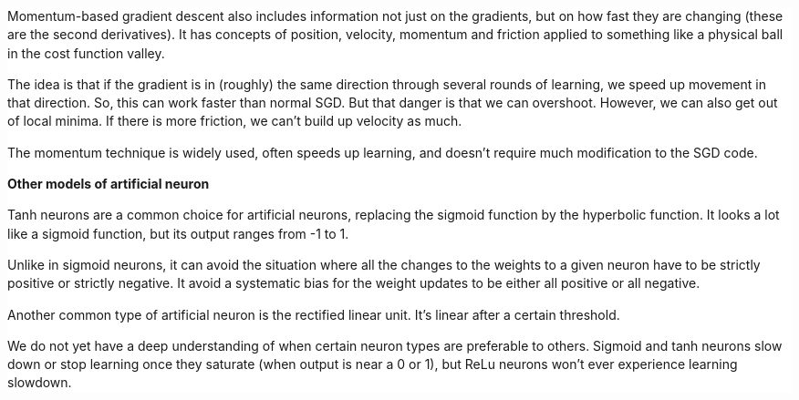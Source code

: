 Momentum-based gradient descent also includes information not just on the gradients, but on how fast they are changing (these are the second derivatives). It has concepts of position, velocity, momentum and friction applied to something like a physical ball in the cost function valley.

The idea is that if the gradient is in (roughly) the same direction through several rounds of learning, we speed up movement in that direction. So, this can work faster than normal SGD. But that danger is that we can overshoot. However, we can also get out of local minima. If there is more friction, we can’t build up velocity as much.

The momentum technique is widely used, often speeds up learning, and doesn’t require much modification to the SGD code.

**Other models of artificial neuron**

Tanh neurons are a common choice for artificial neurons, replacing the sigmoid function by the hyperbolic function. It looks a lot like a sigmoid function, but its output ranges from -1 to 1.

Unlike in sigmoid neurons, it can avoid the situation where all the changes to the weights to a  given neuron have to be strictly positive or strictly negative. It avoid a systematic bias for the weight updates to be either all positive or all negative. 

Another common type of artificial neuron is the rectified linear unit. It’s linear after a certain threshold.

We do not yet have a deep understanding of when certain neuron types are preferable to others. Sigmoid and tanh neurons slow down or stop learning once they saturate (when output is near a 0 or 1), but ReLu neurons won’t ever experience learning slowdown. 

